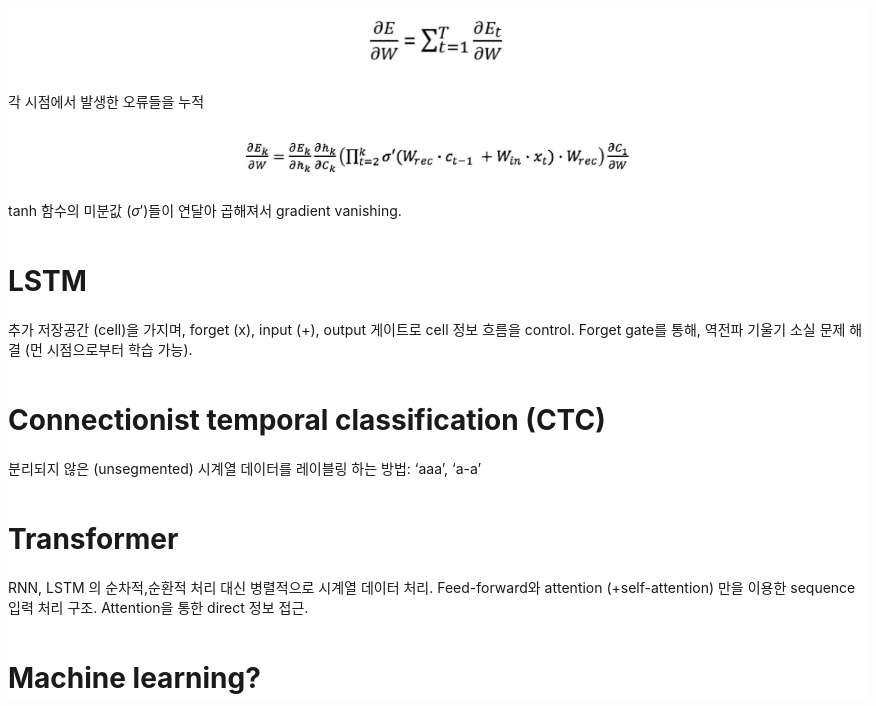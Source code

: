 <p align="center"> 
<img src="../images/BPTT2.png" alt="drawing" width="150"/> 
</p>

각 시점에서 발생한 오류들을 누적

<p align="center"> 
<img src="../images/BPTT3.png" alt="drawing" width="400"/> 
</p>

tanh 함수의 미분값 ($\sigma'$)들이 연달아 곱해져서 gradient vanishing.

# LSTM

추가 저장공간 (cell)을 가지며, forget (x), input (+), output 게이트로 cell 정보 흐름을 control. Forget gate를 통해, 역전파 기울기 소실 문제 해결 (먼 시점으로부터 학습 가능).

# Connectionist temporal classification (CTC)

분리되지 않은 (unsegmented) 시계열 데이터를 레이블링 하는 방법:
‘aaa’, ‘a-a’

# Transformer

RNN, LSTM 의 순차적,순환적 처리 대신 병렬적으로 시계열 데이터 처리.
Feed-forward와 attention (+self-attention) 만을 이용한 sequence 입력 처리 구조. Attention을 통한 direct 정보 접근.

# Machine learning?

<p align="center"> 